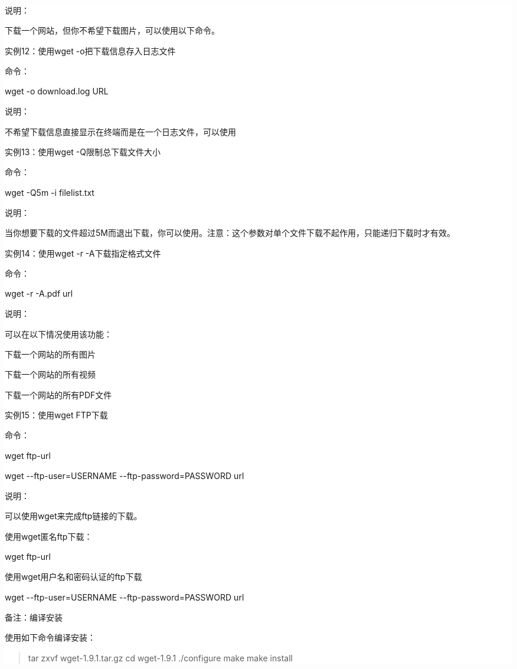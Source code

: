 说明：

下载一个网站，但你不希望下载图片，可以使用以下命令。

实例12：使用wget -o把下载信息存入日志文件

命令：

wget -o download.log URL

说明：

不希望下载信息直接显示在终端而是在一个日志文件，可以使用

实例13：使用wget -Q限制总下载文件大小

命令：

wget -Q5m -i filelist.txt

说明：

当你想要下载的文件超过5M而退出下载，你可以使用。注意：这个参数对单个文件下载不起作用，只能递归下载时才有效。

实例14：使用wget -r -A下载指定格式文件

命令：

wget -r -A.pdf url

说明：

可以在以下情况使用该功能：

下载一个网站的所有图片

下载一个网站的所有视频

下载一个网站的所有PDF文件

实例15：使用wget FTP下载

命令：

wget ftp-url

wget --ftp-user=USERNAME --ftp-password=PASSWORD url

说明：

可以使用wget来完成ftp链接的下载。

使用wget匿名ftp下载：

wget ftp-url

使用wget用户名和密码认证的ftp下载

wget --ftp-user=USERNAME --ftp-password=PASSWORD url

备注：编译安装

使用如下命令编译安装： 

> tar zxvf wget-1.9.1.tar.gz 
> cd wget-1.9.1 
> ./configure 
> make 
> make install 


